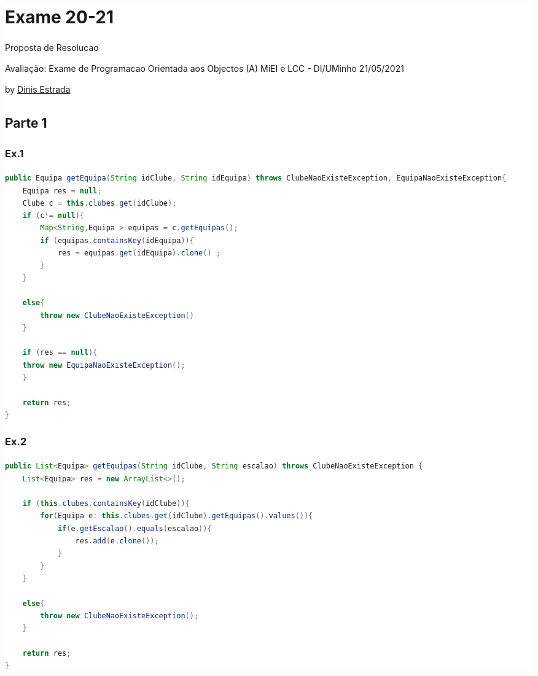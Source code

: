 # Exame 20-21

Proposta de Resolucao

Avaliação: Exame de Programacao Orientada aos Objectos (A) MiEI e LCC - DI/UMinho 21/05/2021

by [Dinis Estrada](https://github.com/DinisEstrada)

## Parte 1

### Ex.1

```java
public Equipa getEquipa(String idClube, String idEquipa) throws ClubeNaoExisteException, EquipaNaoExisteException{
    Equipa res = null;
    Clube c = this.clubes.get(idClube);
    if (c!= null){
        Map<String,Equipa > equipas = c.getEquipas();
        if (equipas.containsKey(idEquipa)){
            res = equipas.get(idEquipa).clone() ;
        }
    }
    
    else{
        throw new ClubeNaoExisteException()
    }
    
    if (res == null){
    throw new EquipaNaoExisteException();
    }
    
    return res;
}
```

### Ex.2

```java
public List<Equipa> getEquipas(String idClube, String escalao) throws ClubeNaoExisteException {
    List<Equipa> res = new ArrayList<>();
    
    if (this.clubes.containsKey(idClube)){
        for(Equipa e: this.clubes.get(idClube).getEquipas().values()){
            if(e.getEscalao().equals(escalao)){
                res.add(e.clone());
            }
        }
    }
    
    else{
        throw new ClubeNaoExisteException();
    }

    return res;
}
```
